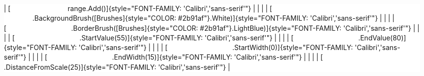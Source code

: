 | [                              range.Add()]{style="FONT-FAMILY: 'Calibri','sans-serif'"}                                                                                                                                                                                                                                                                                                                    |
|                                                                                                                                                                                                                                                                                                                                                                                                             |
| [                                  .BackgroundBrush([Brushes]{style="COLOR: #2b91af"}.White)]{style="FONT-FAMILY: 'Calibri','sans-serif'"}                                                                                                                                                                                                                                                                  |
|                                                                                                                                                                                                                                                                                                                                                                                                             |
| [                                  .BorderBrush([Brushes]{style="COLOR: #2b91af"}.LightBlue)]{style="FONT-FAMILY: 'Calibri','sans-serif'"}                                                                                                                                                                                                                                                                  |
|                                                                                                                                                                                                                                                                                                                                                                                                             |
| [                                  .StartValue(55)]{style="FONT-FAMILY: 'Calibri','sans-serif'"}                                                                                                                                                                                                                                                                                                            |
|                                                                                                                                                                                                                                                                                                                                                                                                             |
| [                                  .EndValue(80)]{style="FONT-FAMILY: 'Calibri','sans-serif'"}                                                                                                                                                                                                                                                                                                              |
|                                                                                                                                                                                                                                                                                                                                                                                                             |
| [                                  .StartWidth(0)]{style="FONT-FAMILY: 'Calibri','sans-serif'"}                                                                                                                                                                                                                                                                                                             |
|                                                                                                                                                                                                                                                                                                                                                                                                             |
| [                                  .EndWidth(15)]{style="FONT-FAMILY: 'Calibri','sans-serif'"}                                                                                                                                                                                                                                                                                                              |
|                                                                                                                                                                                                                                                                                                                                                                                                             |
| [                                  .DistanceFromScale(25)]{style="FONT-FAMILY: 'Calibri','sans-serif'"}                                                                                                                                                                                                                                                                                                     |